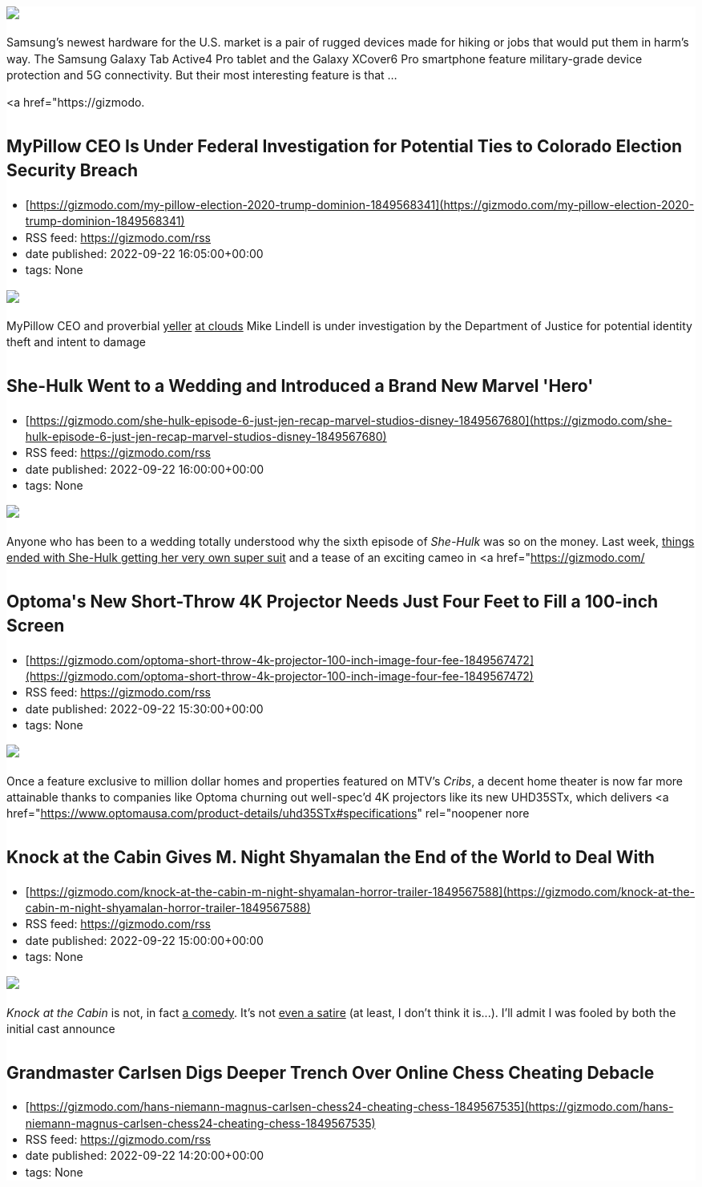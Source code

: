 <img src="https://i.kinja-img.com/gawker-media/image/upload/s--wlgj7X7i--/c_fit,fl_progressive,q_80,w_636/a721b247b4ea65a87f70b6ba324e8ec0.png" /><p>Samsung’s newest hardware for the U.S. market is a pair of rugged devices made for hiking or jobs that would put them in harm’s way. The Samsung Galaxy Tab Active4 Pro tablet and the Galaxy XCover6 Pro smartphone feature military-grade device protection and 5G connectivity. But their most interesting feature is that …</p><p><a href="https://gizmodo.

## MyPillow CEO Is Under Federal Investigation for Potential Ties to Colorado Election Security Breach
 - [https://gizmodo.com/my-pillow-election-2020-trump-dominion-1849568341](https://gizmodo.com/my-pillow-election-2020-trump-dominion-1849568341)
 - RSS feed: https://gizmodo.com/rss
 - date published: 2022-09-22 16:05:00+00:00
 - tags: None

<img src="https://i.kinja-img.com/gawker-media/image/upload/s--jvUy7W4D--/c_fit,fl_progressive,q_80,w_636/96dbcfb815e7db512e5cf7c8e5026fb5.jpg" /><p>MyPillow CEO and proverbial <a href="https://gizmodo.com/mypillow-mike-lindell-walmart-cancel-culture-1849076941">yeller</a> <a href="https://gizmodo.com/mypillow-guy-re-banned-from-twitter-after-just-three-ho-1848868012">at clouds</a> Mike Lindell is under investigation by the Department of Justice for potential identity theft and intent to damage 

## She-Hulk Went to a Wedding and Introduced a Brand New Marvel 'Hero'
 - [https://gizmodo.com/she-hulk-episode-6-just-jen-recap-marvel-studios-disney-1849567680](https://gizmodo.com/she-hulk-episode-6-just-jen-recap-marvel-studios-disney-1849567680)
 - RSS feed: https://gizmodo.com/rss
 - date published: 2022-09-22 16:00:00+00:00
 - tags: None

<img src="https://i.kinja-img.com/gawker-media/image/upload/s--THeJEyOE--/c_fit,fl_progressive,q_80,w_636/27731cdfcb79bb69eb16b2b6dca7173a.jpg" /><p>Anyone who  has been to a wedding totally understood why the sixth episode of <em>She-Hulk</em> was so on the money. Last week, <a href="https://gizmodo.com/she-hulk-episode-5-recap-titania-avongers-disney-plus-1849539633">things ended with She-Hulk getting her very own super suit</a> and a tease of an exciting cameo in <a href="https://gizmodo.com/

## Optoma's New Short-Throw 4K Projector Needs Just Four Feet to Fill a 100-inch Screen
 - [https://gizmodo.com/optoma-short-throw-4k-projector-100-inch-image-four-fee-1849567472](https://gizmodo.com/optoma-short-throw-4k-projector-100-inch-image-four-fee-1849567472)
 - RSS feed: https://gizmodo.com/rss
 - date published: 2022-09-22 15:30:00+00:00
 - tags: None

<img src="https://i.kinja-img.com/gawker-media/image/upload/s--MpznQlI7--/c_fit,fl_progressive,q_80,w_636/42efff4b889d364f1492ed3af896ffc8.jpg" /><p>Once a feature exclusive to million dollar homes and properties featured on MTV’s <em>Cribs</em>, a decent home theater is now far more attainable thanks to companies like Optoma churning out well-spec’d  4K projectors like its new UHD35STx, which delivers <a href="https://www.optomausa.com/product-details/uhd35STx#specifications" rel="noopener nore

## Knock at the Cabin Gives M. Night Shyamalan the End of the World to Deal With
 - [https://gizmodo.com/knock-at-the-cabin-m-night-shyamalan-horror-trailer-1849567588](https://gizmodo.com/knock-at-the-cabin-m-night-shyamalan-horror-trailer-1849567588)
 - RSS feed: https://gizmodo.com/rss
 - date published: 2022-09-22 15:00:00+00:00
 - tags: None

<img src="https://i.kinja-img.com/gawker-media/image/upload/s--ZGk9zAEc--/c_fit,fl_progressive,q_80,w_636/0ca2a7004ddff8038f47e13d62bf59dd.png" /><p><em>Knock at the Cabin</em> is not, in fact <a href="https://gizmodo.com/m-night-shyamalan-finally-made-a-comedy-5576076">a comedy</a>. It’s not <a href="https://gizmodo.com/13-tips-for-surviving-a-night-in-a-cabin-in-the-woods-1603005477">even a satire</a> (at least, I don’t think it is...). I’ll admit I was fooled by both the initial cast announce

## Grandmaster Carlsen Digs Deeper Trench Over Online Chess Cheating Debacle
 - [https://gizmodo.com/hans-niemann-magnus-carlsen-chess24-cheating-chess-1849567535](https://gizmodo.com/hans-niemann-magnus-carlsen-chess24-cheating-chess-1849567535)
 - RSS feed: https://gizmodo.com/rss
 - date published: 2022-09-22 14:20:00+00:00
 - tags: None
